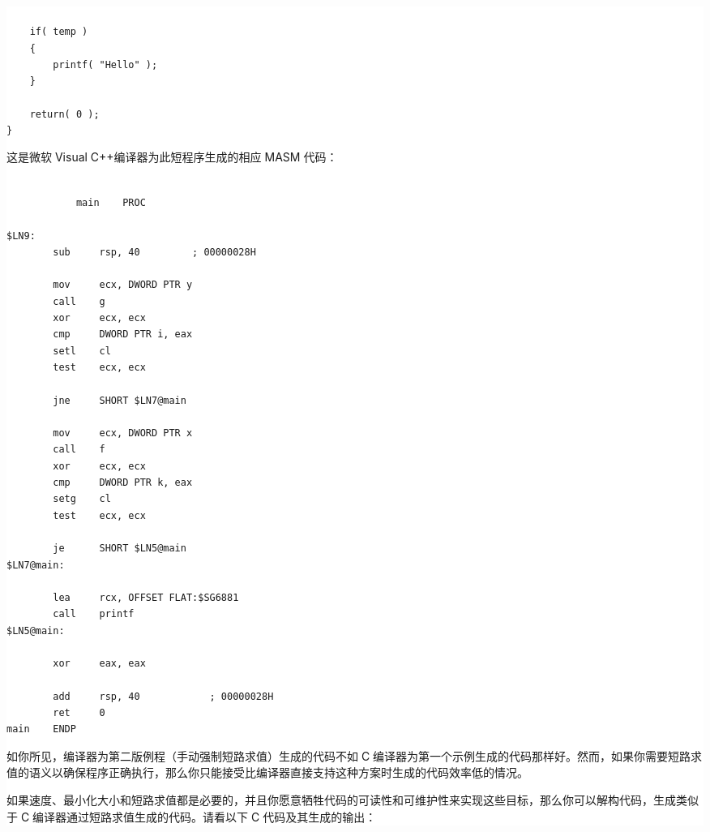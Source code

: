 ```

    if( temp )
    {
        printf( "Hello" );
    }

    return( 0 );
}
```

这是微软 Visual C++编译器为此短程序生成的相应 MASM 代码：

```

			main    PROC

$LN9:
        sub     rsp, 40         ; 00000028H

        mov     ecx, DWORD PTR y
        call    g
        xor     ecx, ecx
        cmp     DWORD PTR i, eax
        setl    cl
        test    ecx, ecx

        jne     SHORT $LN7@main

        mov     ecx, DWORD PTR x
        call    f
        xor     ecx, ecx
        cmp     DWORD PTR k, eax
        setg    cl
        test    ecx, ecx

        je      SHORT $LN5@main
$LN7@main:

        lea     rcx, OFFSET FLAT:$SG6881
        call    printf
$LN5@main:

        xor     eax, eax

        add     rsp, 40            ; 00000028H
        ret     0
main    ENDP
```

如你所见，编译器为第二版例程（手动强制短路求值）生成的代码不如 C 编译器为第一个示例生成的代码那样好。然而，如果你需要短路求值的语义以确保程序正确执行，那么你只能接受比编译器直接支持这种方案时生成的代码效率低的情况。

如果速度、最小化大小和短路求值都是必要的，并且你愿意牺牲代码的可读性和可维护性来实现这些目标，那么你可以解构代码，生成类似于 C 编译器通过短路求值生成的代码。请看以下 C 代码及其生成的输出：
